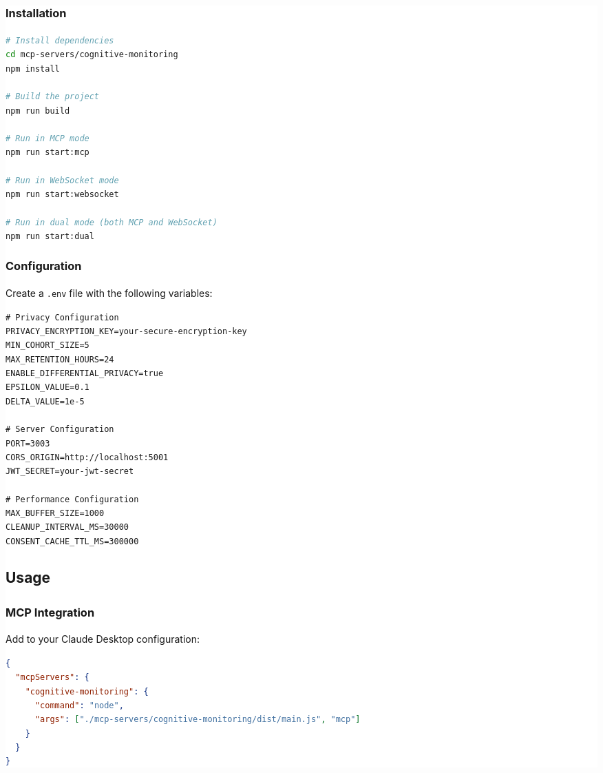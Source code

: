 ### Installation

```bash
# Install dependencies
cd mcp-servers/cognitive-monitoring
npm install

# Build the project
npm run build

# Run in MCP mode
npm run start:mcp

# Run in WebSocket mode
npm run start:websocket

# Run in dual mode (both MCP and WebSocket)
npm run start:dual
```

### Configuration

Create a `.env` file with the following variables:

```env
# Privacy Configuration
PRIVACY_ENCRYPTION_KEY=your-secure-encryption-key
MIN_COHORT_SIZE=5
MAX_RETENTION_HOURS=24
ENABLE_DIFFERENTIAL_PRIVACY=true
EPSILON_VALUE=0.1
DELTA_VALUE=1e-5

# Server Configuration
PORT=3003
CORS_ORIGIN=http://localhost:5001
JWT_SECRET=your-jwt-secret

# Performance Configuration
MAX_BUFFER_SIZE=1000
CLEANUP_INTERVAL_MS=30000
CONSENT_CACHE_TTL_MS=300000
```

## Usage

### MCP Integration

Add to your Claude Desktop configuration:

```json
{
  "mcpServers": {
    "cognitive-monitoring": {
      "command": "node",
      "args": ["./mcp-servers/cognitive-monitoring/dist/main.js", "mcp"]
    }
  }
}
```
